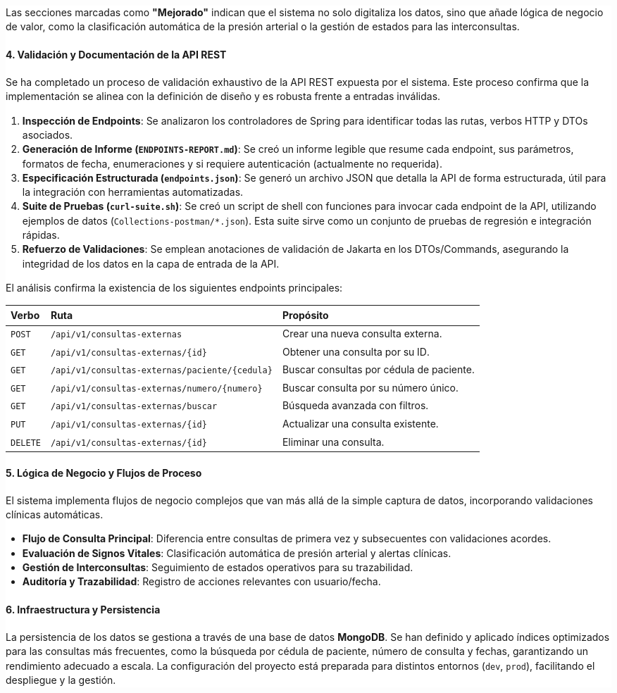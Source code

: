 Las secciones marcadas como **"Mejorado"** indican que el sistema no solo digitaliza los datos, sino que añade lógica de negocio de valor, como la clasificación automática de la presión arterial o la gestión de estados para las interconsultas.

#### **4. Validación y Documentación de la API REST**

Se ha completado un proceso de validación exhaustivo de la API REST expuesta por el sistema. Este proceso confirma que la implementación se alinea con la definición de diseño y es robusta frente a entradas inválidas.

1.  **Inspección de Endpoints**: Se analizaron los controladores de Spring para identificar todas las rutas, verbos HTTP y DTOs asociados.
2.  **Generación de Informe (`ENDPOINTS-REPORT.md`)**: Se creó un informe legible que resume cada endpoint, sus parámetros, formatos de fecha, enumeraciones y si requiere autenticación (actualmente no requerida).
3.  **Especificación Estructurada (`endpoints.json`)**: Se generó un archivo JSON que detalla la API de forma estructurada, útil para la integración con herramientas automatizadas.
4.  **Suite de Pruebas (`curl-suite.sh`)**: Se creó un script de shell con funciones para invocar cada endpoint de la API, utilizando ejemplos de datos (`Collections-postman/*.json`). Esta suite sirve como un conjunto de pruebas de regresión e integración rápidas.
5.  **Refuerzo de Validaciones**: Se emplean anotaciones de validación de Jakarta en los DTOs/Commands, asegurando la integridad de los datos en la capa de entrada de la API.

El análisis confirma la existencia de los siguientes endpoints principales:

| Verbo | Ruta | Propósito |
| :--- | :--- | :--- |
| `POST` | `/api/v1/consultas-externas` | Crear una nueva consulta externa. |
| `GET` | `/api/v1/consultas-externas/{id}` | Obtener una consulta por su ID. |
| `GET` | `/api/v1/consultas-externas/paciente/{cedula}` | Buscar consultas por cédula de paciente. |
| `GET` | `/api/v1/consultas-externas/numero/{numero}` | Buscar consulta por su número único. |
| `GET` | `/api/v1/consultas-externas/buscar` | Búsqueda avanzada con filtros. |
| `PUT` | `/api/v1/consultas-externas/{id}` | Actualizar una consulta existente. |
| `DELETE`| `/api/v1/consultas-externas/{id}` | Eliminar una consulta. |

#### **5. Lógica de Negocio y Flujos de Proceso**

El sistema implementa flujos de negocio complejos que van más allá de la simple captura de datos, incorporando validaciones clínicas automáticas.

*   **Flujo de Consulta Principal**: Diferencia entre consultas de primera vez y subsecuentes con validaciones acordes.
*   **Evaluación de Signos Vitales**: Clasificación automática de presión arterial y alertas clínicas.
*   **Gestión de Interconsultas**: Seguimiento de estados operativos para su trazabilidad.
*   **Auditoría y Trazabilidad**: Registro de acciones relevantes con usuario/fecha.

#### **6. Infraestructura y Persistencia**

La persistencia de los datos se gestiona a través de una base de datos **MongoDB**. Se han definido y aplicado índices optimizados para las consultas más frecuentes, como la búsqueda por cédula de paciente, número de consulta y fechas, garantizando un rendimiento adecuado a escala. La configuración del proyecto está preparada para distintos entornos (`dev`, `prod`), facilitando el despliegue y la gestión.
